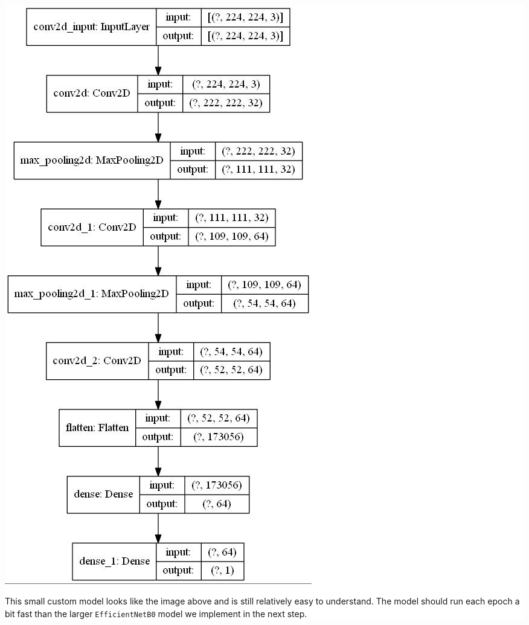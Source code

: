 ![Small custom CNN.](../assets/img/post4/small_cnn.jpg)

This small custom model looks like the image above and is still relatively easy to understand. The model should run each epoch a bit fast than the larger `EfficientNetB0` model we implement in the next step.
